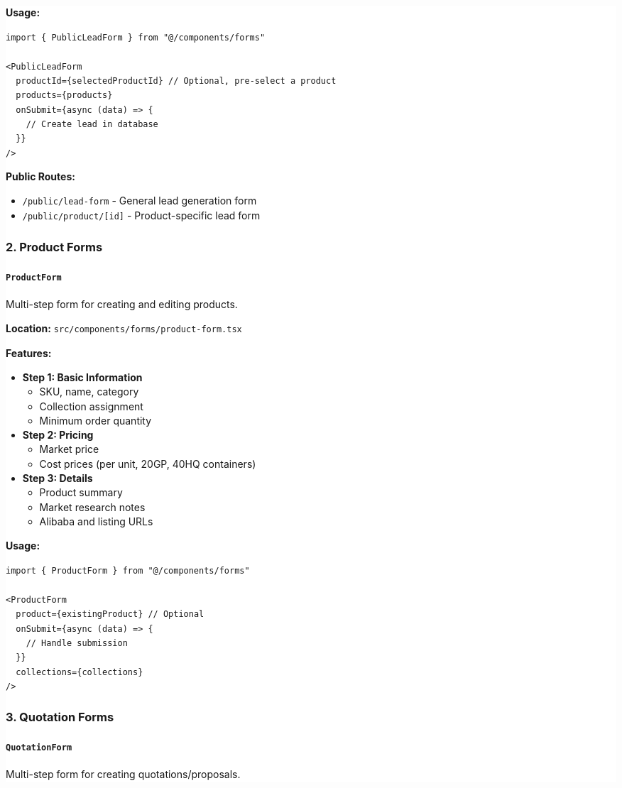 **Usage:**
```tsx
import { PublicLeadForm } from "@/components/forms"

<PublicLeadForm
  productId={selectedProductId} // Optional, pre-select a product
  products={products}
  onSubmit={async (data) => {
    // Create lead in database
  }}
/>
```

**Public Routes:**
- `/public/lead-form` - General lead generation form
- `/public/product/[id]` - Product-specific lead form

### 2. Product Forms

#### `ProductForm`
Multi-step form for creating and editing products.

**Location:** `src/components/forms/product-form.tsx`

**Features:**
- **Step 1: Basic Information**
  - SKU, name, category
  - Collection assignment
  - Minimum order quantity
- **Step 2: Pricing**
  - Market price
  - Cost prices (per unit, 20GP, 40HQ containers)
- **Step 3: Details**
  - Product summary
  - Market research notes
  - Alibaba and listing URLs

**Usage:**
```tsx
import { ProductForm } from "@/components/forms"

<ProductForm
  product={existingProduct} // Optional
  onSubmit={async (data) => {
    // Handle submission
  }}
  collections={collections}
/>
```

### 3. Quotation Forms

#### `QuotationForm`
Multi-step form for creating quotations/proposals.
